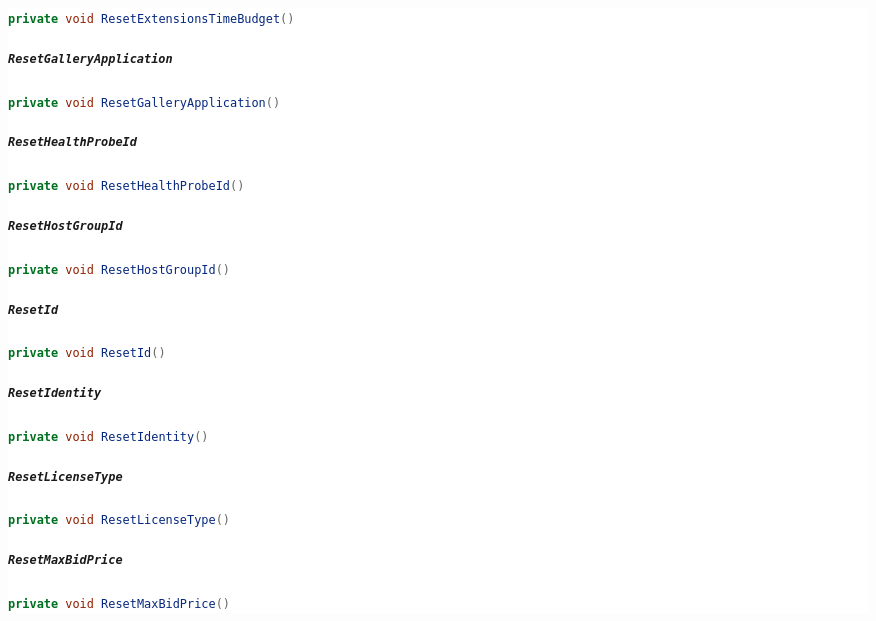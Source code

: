 ```csharp
private void ResetExtensionsTimeBudget()
```

##### `ResetGalleryApplication` <a name="ResetGalleryApplication" id="@cdktf/provider-azurerm.windowsVirtualMachineScaleSet.WindowsVirtualMachineScaleSet.resetGalleryApplication"></a>

```csharp
private void ResetGalleryApplication()
```

##### `ResetHealthProbeId` <a name="ResetHealthProbeId" id="@cdktf/provider-azurerm.windowsVirtualMachineScaleSet.WindowsVirtualMachineScaleSet.resetHealthProbeId"></a>

```csharp
private void ResetHealthProbeId()
```

##### `ResetHostGroupId` <a name="ResetHostGroupId" id="@cdktf/provider-azurerm.windowsVirtualMachineScaleSet.WindowsVirtualMachineScaleSet.resetHostGroupId"></a>

```csharp
private void ResetHostGroupId()
```

##### `ResetId` <a name="ResetId" id="@cdktf/provider-azurerm.windowsVirtualMachineScaleSet.WindowsVirtualMachineScaleSet.resetId"></a>

```csharp
private void ResetId()
```

##### `ResetIdentity` <a name="ResetIdentity" id="@cdktf/provider-azurerm.windowsVirtualMachineScaleSet.WindowsVirtualMachineScaleSet.resetIdentity"></a>

```csharp
private void ResetIdentity()
```

##### `ResetLicenseType` <a name="ResetLicenseType" id="@cdktf/provider-azurerm.windowsVirtualMachineScaleSet.WindowsVirtualMachineScaleSet.resetLicenseType"></a>

```csharp
private void ResetLicenseType()
```

##### `ResetMaxBidPrice` <a name="ResetMaxBidPrice" id="@cdktf/provider-azurerm.windowsVirtualMachineScaleSet.WindowsVirtualMachineScaleSet.resetMaxBidPrice"></a>

```csharp
private void ResetMaxBidPrice()
```
